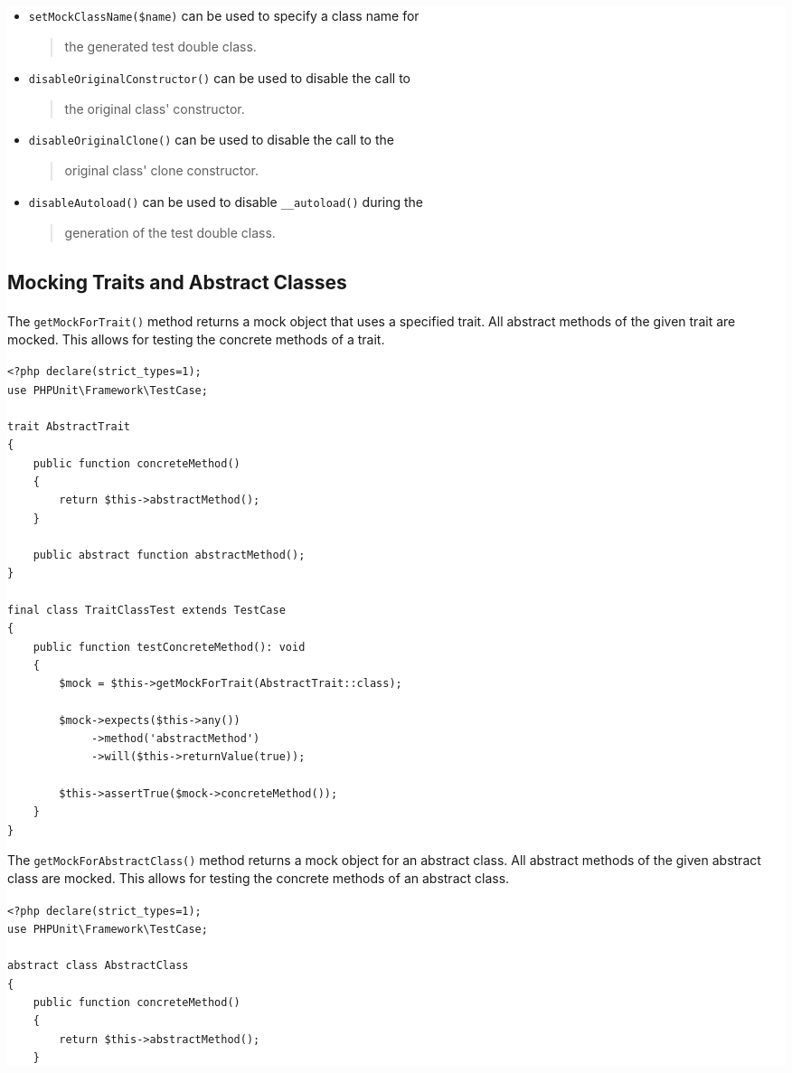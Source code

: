 -   `setMockClassName($name)` can be used to specify a class name for
    > the generated test double class.

-   `disableOriginalConstructor()` can be used to disable the call to
    > the original class' constructor.

-   `disableOriginalClone()` can be used to disable the call to the
    > original class' clone constructor.

-   `disableAutoload()` can be used to disable `__autoload()` during the
    > generation of the test double class.

Mocking Traits and Abstract Classes
-----------------------------------

The `getMockForTrait()` method returns a mock object that uses a
specified trait. All abstract methods of the given trait are mocked.
This allows for testing the concrete methods of a trait.

    <?php declare(strict_types=1);
    use PHPUnit\Framework\TestCase;

    trait AbstractTrait
    {
        public function concreteMethod()
        {
            return $this->abstractMethod();
        }

        public abstract function abstractMethod();
    }

    final class TraitClassTest extends TestCase
    {
        public function testConcreteMethod(): void
        {
            $mock = $this->getMockForTrait(AbstractTrait::class);

            $mock->expects($this->any())
                 ->method('abstractMethod')
                 ->will($this->returnValue(true));

            $this->assertTrue($mock->concreteMethod());
        }
    }

The `getMockForAbstractClass()` method returns a mock object for an
abstract class. All abstract methods of the given abstract class are
mocked. This allows for testing the concrete methods of an abstract
class.

    <?php declare(strict_types=1);
    use PHPUnit\Framework\TestCase;

    abstract class AbstractClass
    {
        public function concreteMethod()
        {
            return $this->abstractMethod();
        }
